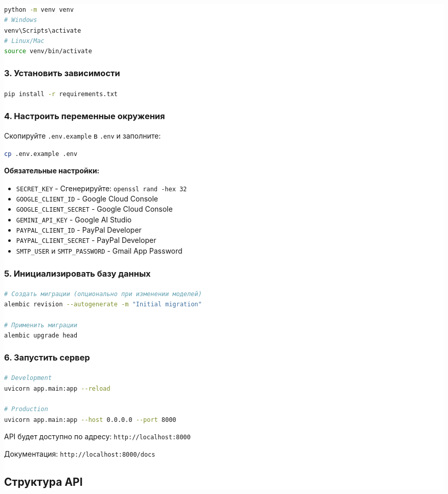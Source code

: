 ```bash
python -m venv venv
# Windows
venv\Scripts\activate
# Linux/Mac
source venv/bin/activate
```

### 3. Установить зависимости

```bash
pip install -r requirements.txt
```

### 4. Настроить переменные окружения

Скопируйте `.env.example` в `.env` и заполните:

```bash
cp .env.example .env
```

**Обязательные настройки:**
- `SECRET_KEY` - Сгенерируйте: `openssl rand -hex 32`
- `GOOGLE_CLIENT_ID` - Google Cloud Console
- `GOOGLE_CLIENT_SECRET` - Google Cloud Console
- `GEMINI_API_KEY` - Google AI Studio
- `PAYPAL_CLIENT_ID` - PayPal Developer
- `PAYPAL_CLIENT_SECRET` - PayPal Developer
- `SMTP_USER` и `SMTP_PASSWORD` - Gmail App Password

### 5. Инициализировать базу данных

```bash
# Создать миграции (опционально при изменении моделей)
alembic revision --autogenerate -m "Initial migration"

# Применить миграции
alembic upgrade head
```

### 6. Запустить сервер

```bash
# Development
uvicorn app.main:app --reload

# Production
uvicorn app.main:app --host 0.0.0.0 --port 8000
```

API будет доступно по адресу: `http://localhost:8000`

Документация: `http://localhost:8000/docs`

## Структура API
